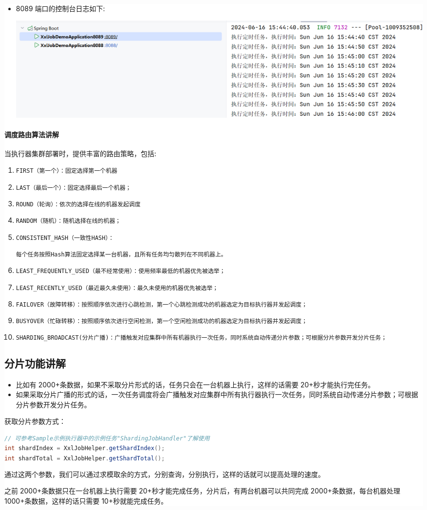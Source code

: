 - 8089 端口的控制台日志如下:

  ![image-20240616154724410](XXL-JOB.assets/image-20240616154724410.png)

#### 调度路由算法讲解

当执行器集群部署时，提供丰富的路由策略，包括:

1. `FIRST（第一个）：固定选择第一个机器`

2. `LAST（最后一个）：固定选择最后一个机器；`

3. `ROUND（轮询）：依次的选择在线的机器发起调度`

4. `RANDOM（随机）：随机选择在线的机器；`

5. `CONSISTENT_HASH（一致性HASH）：`        

   `每个任务按照Hash算法固定选择某一台机器，且所有任务均匀散列在不同机器上。`

6. `LEAST_FREQUENTLY_USED（最不经常使用）：使用频率最低的机器优先被选举；`

7. `LEAST_RECENTLY_USED（最近最久未使用）：最久未使用的机器优先被选举；`

8. `FAILOVER（故障转移）：按照顺序依次进行心跳检测，第一个心跳检测成功的机器选定为目标执行器并发起调度；`

9. `BUSYOVER（忙碌转移）：按照顺序依次进行空闲检测，第一个空闲检测成功的机器选定为目标执行器并发起调度；`

10. `SHARDING_BROADCAST(分片广播)：广播触发对应集群中所有机器执行一次任务，同时系统自动传递分片参数；可根据分片参数开发分片任务；`

## 分片功能讲解

- 比如有 2000+条数据，如果不采取分片形式的话，任务只会在一台机器上执行，这样的话需要 20+秒才能执行完任务。
- 如果采取分片广播的形式的话，一次任务调度将会广播触发对应集群中所有执行器执行一次任务，同时系统自动传递分片参数；可根据分片参数开发分片任务。

获取分片参数方式：

```java
// 可参考Sample示例执行器中的示例任务"ShardingJobHandler"了解使用 
int shardIndex = XxlJobHelper.getShardIndex();
int shardTotal = XxlJobHelper.getShardTotal();
```

通过这两个参数，我们可以通过求模取余的方式，分别查询，分别执行，这样的话就可以提高处理的速度。

之前 2000+条数据只在一台机器上执行需要 20+秒才能完成任务，分片后，有两台机器可以共同完成 2000+条数据，每台机器处理 1000+条数据，这样的话只需要 10+秒就能完成任务。
